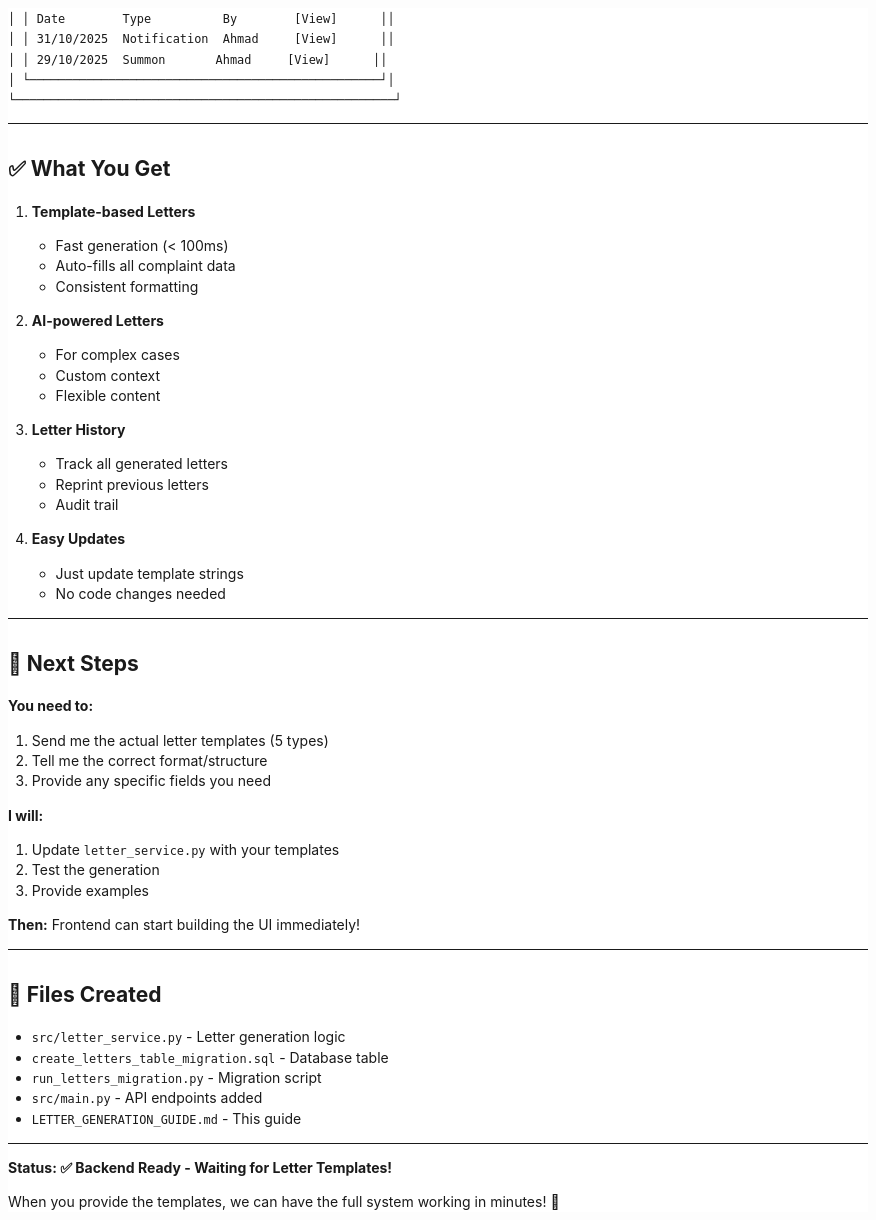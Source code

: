 ```
│ │ Date        Type          By        [View]      ││
│ │ 31/10/2025  Notification  Ahmad     [View]      ││
│ │ 29/10/2025  Summon       Ahmad     [View]      ││
│ └─────────────────────────────────────────────────┘│
└─────────────────────────────────────────────────────┘
```

---

## ✅ What You Get

1. **Template-based Letters**
   - Fast generation (< 100ms)
   - Auto-fills all complaint data
   - Consistent formatting

2. **AI-powered Letters**
   - For complex cases
   - Custom context
   - Flexible content

3. **Letter History**
   - Track all generated letters
   - Reprint previous letters
   - Audit trail

4. **Easy Updates**
   - Just update template strings
   - No code changes needed

---

## 📝 Next Steps

**You need to:**
1. Send me the actual letter templates (5 types)
2. Tell me the correct format/structure
3. Provide any specific fields you need

**I will:**
1. Update `letter_service.py` with your templates
2. Test the generation
3. Provide examples

**Then:**
Frontend can start building the UI immediately!

---

## 🔧 Files Created

- `src/letter_service.py` - Letter generation logic
- `create_letters_table_migration.sql` - Database table
- `run_letters_migration.py` - Migration script
- `src/main.py` - API endpoints added
- `LETTER_GENERATION_GUIDE.md` - This guide

---

**Status: ✅ Backend Ready - Waiting for Letter Templates!**

When you provide the templates, we can have the full system working in minutes! 🚀
